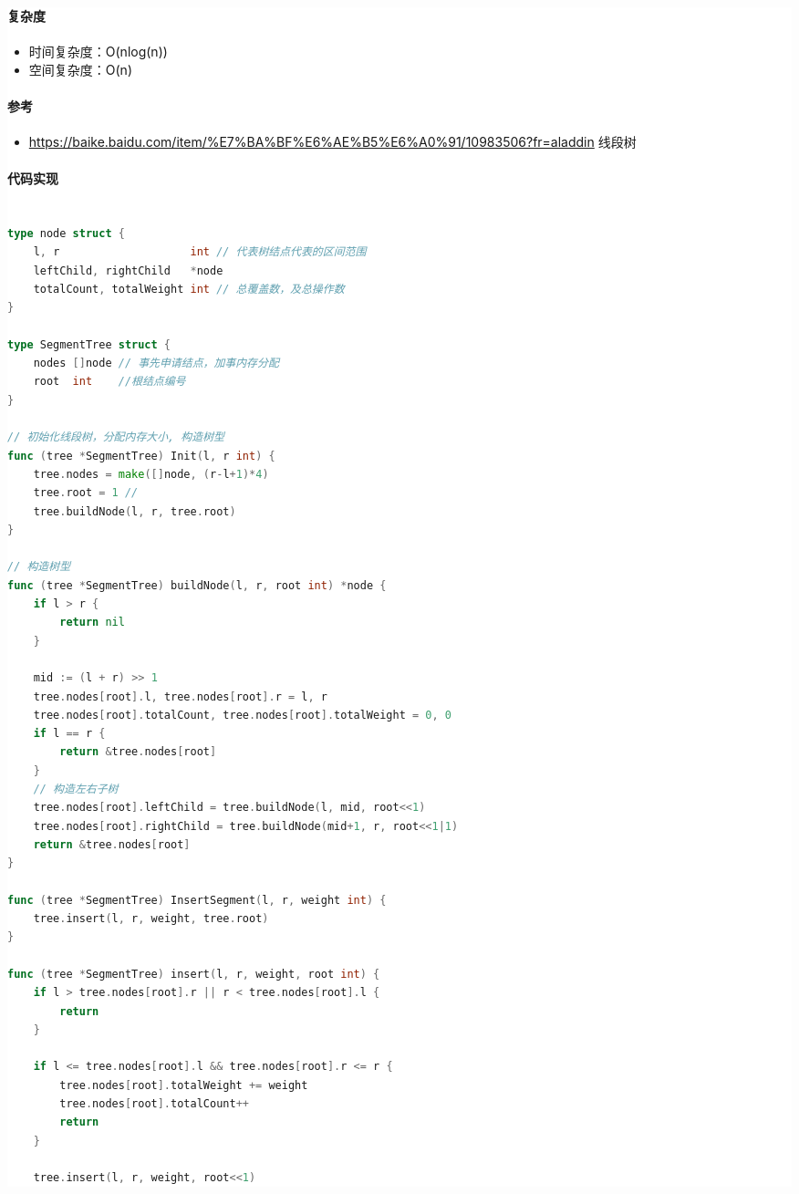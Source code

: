 #### 复杂度

* 时间复杂度：O(nlog(n))
* 空间复杂度：O(n)

#### 参考
* https://baike.baidu.com/item/%E7%BA%BF%E6%AE%B5%E6%A0%91/10983506?fr=aladdin 线段树

#### 代码实现

```go

type node struct {
	l, r                    int // 代表树结点代表的区间范围
	leftChild, rightChild   *node
	totalCount, totalWeight int // 总覆盖数，及总操作数
}

type SegmentTree struct {
	nodes []node // 事先申请结点，加事内存分配
	root  int    //根结点编号
}

// 初始化线段树，分配内存大小, 构造树型
func (tree *SegmentTree) Init(l, r int) {
	tree.nodes = make([]node, (r-l+1)*4)
	tree.root = 1 //
	tree.buildNode(l, r, tree.root)
}

// 构造树型
func (tree *SegmentTree) buildNode(l, r, root int) *node {
	if l > r {
		return nil
	}

	mid := (l + r) >> 1
	tree.nodes[root].l, tree.nodes[root].r = l, r
	tree.nodes[root].totalCount, tree.nodes[root].totalWeight = 0, 0
	if l == r {
		return &tree.nodes[root]
	}
	// 构造左右子树
	tree.nodes[root].leftChild = tree.buildNode(l, mid, root<<1)
	tree.nodes[root].rightChild = tree.buildNode(mid+1, r, root<<1|1)
	return &tree.nodes[root]
}

func (tree *SegmentTree) InsertSegment(l, r, weight int) {
	tree.insert(l, r, weight, tree.root)
}

func (tree *SegmentTree) insert(l, r, weight, root int) {
	if l > tree.nodes[root].r || r < tree.nodes[root].l {
		return
	}

	if l <= tree.nodes[root].l && tree.nodes[root].r <= r {
		tree.nodes[root].totalWeight += weight
		tree.nodes[root].totalCount++
		return
	}

	tree.insert(l, r, weight, root<<1)
```
